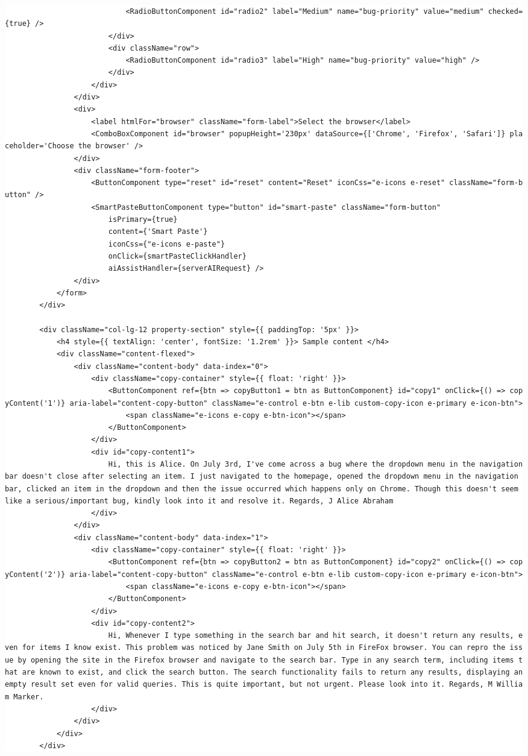                                 <RadioButtonComponent id="radio2" label="Medium" name="bug-priority" value="medium" checked={true} />
                            </div>
                            <div className="row">
                                <RadioButtonComponent id="radio3" label="High" name="bug-priority" value="high" />
                            </div>
                        </div>
                    </div>
                    <div>
                        <label htmlFor="browser" className="form-label">Select the browser</label>
                        <ComboBoxComponent id="browser" popupHeight='230px' dataSource={['Chrome', 'Firefox', 'Safari']} placeholder='Choose the browser' />
                    </div>
                    <div className="form-footer">
                        <ButtonComponent type="reset" id="reset" content="Reset" iconCss="e-icons e-reset" className="form-button" />
                        <SmartPasteButtonComponent type="button" id="smart-paste" className="form-button"
                            isPrimary={true}
                            content={'Smart Paste'}
                            iconCss={"e-icons e-paste"}
                            onClick={smartPasteClickHandler}
                            aiAssistHandler={serverAIRequest} />
                    </div>
                </form>
            </div>

            <div className="col-lg-12 property-section" style={{ paddingTop: '5px' }}>
                <h4 style={{ textAlign: 'center', fontSize: '1.2rem' }}> Sample content </h4>
                <div className="content-flexed">
                    <div className="content-body" data-index="0">
                        <div className="copy-container" style={{ float: 'right' }}>
                            <ButtonComponent ref={btn => copyButton1 = btn as ButtonComponent} id="copy1" onClick={() => copyContent('1')} aria-label="content-copy-button" className="e-control e-btn e-lib custom-copy-icon e-primary e-icon-btn">
                                <span className="e-icons e-copy e-btn-icon"></span>
                            </ButtonComponent>
                        </div>
                        <div id="copy-content1">
                            Hi, this is Alice. On July 3rd, I've come across a bug where the dropdown menu in the navigation bar doesn't close after selecting an item. I just navigated to the homepage, opened the dropdown menu in the navigation bar, clicked an item in the dropdown and then the issue occurred which happens only on Chrome. Though this doesn't seem like a serious/important bug, kindly look into it and resolve it. Regards, J Alice Abraham
                        </div>
                    </div>
                    <div className="content-body" data-index="1">
                        <div className="copy-container" style={{ float: 'right' }}>
                            <ButtonComponent ref={btn => copyButton2 = btn as ButtonComponent} id="copy2" onClick={() => copyContent('2')} aria-label="content-copy-button" className="e-control e-btn e-lib custom-copy-icon e-primary e-icon-btn">
                                <span className="e-icons e-copy e-btn-icon"></span>
                            </ButtonComponent>
                        </div>
                        <div id="copy-content2">
                            Hi, Whenever I type something in the search bar and hit search, it doesn't return any results, even for items I know exist. This problem was noticed by Jane Smith on July 5th in FireFox browser. You can repro the issue by opening the site in the Firefox browser and navigate to the search bar. Type in any search term, including items that are known to exist, and click the search button. The search functionality fails to return any results, displaying an empty result set even for valid queries. This is quite important, but not urgent. Please look into it. Regards, M William Marker.
                        </div>
                    </div>
                </div>
            </div>